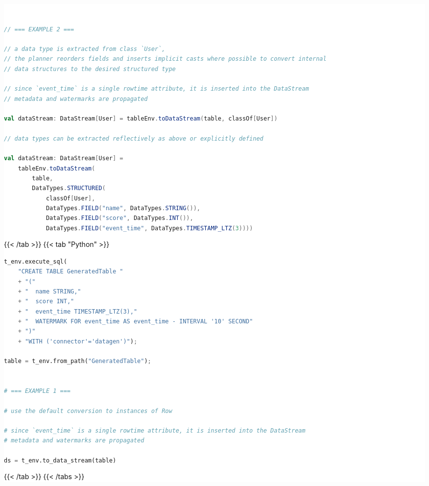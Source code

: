 ```scala


// === EXAMPLE 2 ===

// a data type is extracted from class `User`,
// the planner reorders fields and inserts implicit casts where possible to convert internal
// data structures to the desired structured type

// since `event_time` is a single rowtime attribute, it is inserted into the DataStream
// metadata and watermarks are propagated

val dataStream: DataStream[User] = tableEnv.toDataStream(table, classOf[User])

// data types can be extracted reflectively as above or explicitly defined

val dataStream: DataStream[User] =
    tableEnv.toDataStream(
        table,
        DataTypes.STRUCTURED(
            classOf[User],
            DataTypes.FIELD("name", DataTypes.STRING()),
            DataTypes.FIELD("score", DataTypes.INT()),
            DataTypes.FIELD("event_time", DataTypes.TIMESTAMP_LTZ(3))))
```
{{< /tab >}}
{{< tab "Python" >}}
```python
t_env.execute_sql(
    "CREATE TABLE GeneratedTable "
    + "("
    + "  name STRING,"
    + "  score INT,"
    + "  event_time TIMESTAMP_LTZ(3),"
    + "  WATERMARK FOR event_time AS event_time - INTERVAL '10' SECOND"
    + ")"
    + "WITH ('connector'='datagen')");

table = t_env.from_path("GeneratedTable");


# === EXAMPLE 1 ===

# use the default conversion to instances of Row

# since `event_time` is a single rowtime attribute, it is inserted into the DataStream
# metadata and watermarks are propagated

ds = t_env.to_data_stream(table)
```
{{< /tab >}}
{{< /tabs >}}
